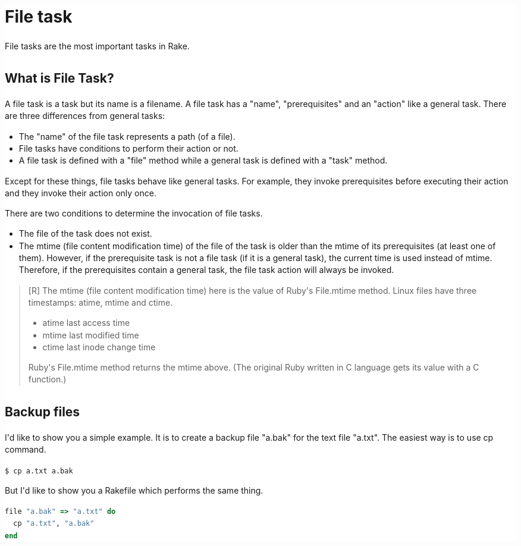 # File task

File tasks are the most important tasks in Rake.

## What is File Task?

A file task is a task but its name is a filename.
A file task has a "name", "prerequisites" and an "action" like a general task.
There are three differences from general tasks:

- The "name" of the file task represents a path (of a file).
- File tasks have conditions to perform their action or not.
- A file task is defined with a "file" method while a general task is defined with a "task" method.

Except for these things, file tasks behave like general tasks.
For example, they invoke prerequisites before executing their action and they invoke their action only once.

There are two conditions to determine the invocation of file tasks.

- The file of the task does not exist.
- The mtime (file content modification time) of the file of the task is older than the mtime of its prerequisites (at least one of them).
However, if the prerequisite task is not a file task (if it is a general task), the current time is used instead of mtime.
Therefore, if the prerequisites contain a general task, the file task action will always be invoked.

> \[R\] The mtime (file content modification time) here is the value of Ruby's File.mtime method.
> Linux files have three timestamps: atime, mtime and ctime.
>
> - atime last access time
> - mtime last modified time
> - ctime last inode change time
>
> Ruby's File.mtime method returns the mtime above. (The original Ruby written in C language gets its value with a C function.)

## Backup files

I'd like to show you a simple example.
It is to create a backup file "a.bak" for the text file "a.txt".
The easiest way is to use cp command.

```
$ cp a.txt a.bak
```

But I'd like to show you a Rakefile which performs the same thing.

```ruby
file "a.bak" => "a.txt" do
  cp "a.txt", "a.bak"
end
```
